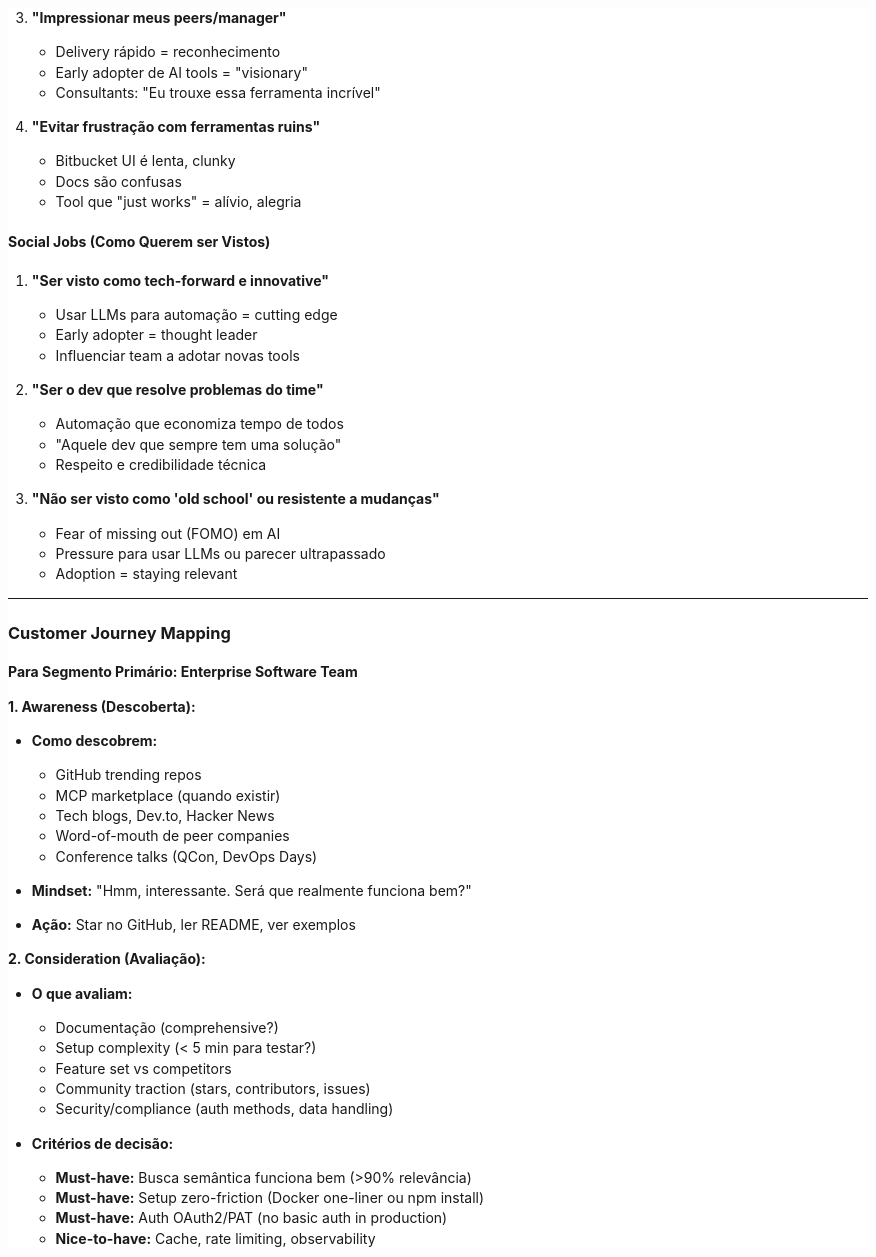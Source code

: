 3. **"Impressionar meus peers/manager"**
   - Delivery rápido = reconhecimento
   - Early adopter de AI tools = "visionary"
   - Consultants: "Eu trouxe essa ferramenta incrível"

4. **"Evitar frustração com ferramentas ruins"**
   - Bitbucket UI é lenta, clunky
   - Docs são confusas
   - Tool que "just works" = alívio, alegria

#### Social Jobs (Como Querem ser Vistos)

1. **"Ser visto como tech-forward e innovative"**
   - Usar LLMs para automação = cutting edge
   - Early adopter = thought leader
   - Influenciar team a adotar novas tools

2. **"Ser o dev que resolve problemas do time"**
   - Automação que economiza tempo de todos
   - "Aquele dev que sempre tem uma solução"
   - Respeito e credibilidade técnica

3. **"Não ser visto como 'old school' ou resistente a mudanças"**
   - Fear of missing out (FOMO) em AI
   - Pressure para usar LLMs ou parecer ultrapassado
   - Adoption = staying relevant

---

### Customer Journey Mapping

**Para Segmento Primário: Enterprise Software Team**

**1. Awareness (Descoberta):**

- **Como descobrem:**
  - GitHub trending repos
  - MCP marketplace (quando existir)
  - Tech blogs, Dev.to, Hacker News
  - Word-of-mouth de peer companies
  - Conference talks (QCon, DevOps Days)

- **Mindset:** "Hmm, interessante. Será que realmente funciona bem?"
- **Ação:** Star no GitHub, ler README, ver exemplos

**2. Consideration (Avaliação):**

- **O que avaliam:**
  - Documentação (comprehensive?)
  - Setup complexity (< 5 min para testar?)
  - Feature set vs competitors
  - Community traction (stars, contributors, issues)
  - Security/compliance (auth methods, data handling)

- **Critérios de decisão:**
  - **Must-have:** Busca semântica funciona bem (>90% relevância)
  - **Must-have:** Setup zero-friction (Docker one-liner ou npm install)
  - **Must-have:** Auth OAuth2/PAT (no basic auth in production)
  - **Nice-to-have:** Cache, rate limiting, observability

